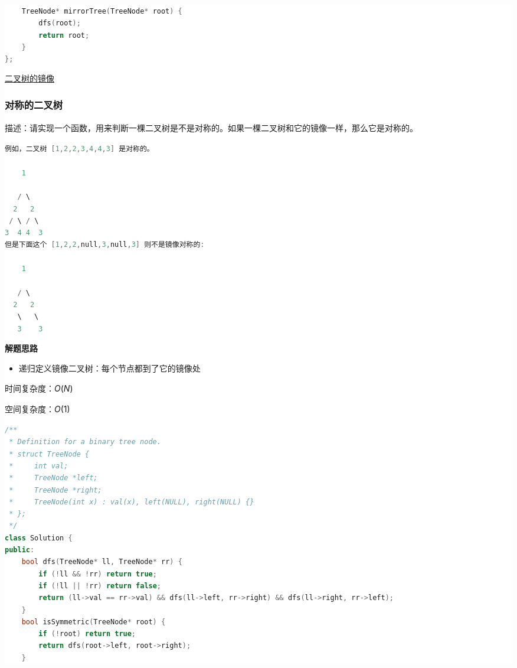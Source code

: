 ```cpp
    TreeNode* mirrorTree(TreeNode* root) {
        dfs(root);
        return root;
    }
};
```



[二叉树的镜像](https://leetcode-cn.com/problems/er-cha-shu-de-jing-xiang-lcof) 





### 对称的二叉树

描述：请实现一个函数，用来判断一棵二叉树是不是对称的。如果一棵二叉树和它的镜像一样，那么它是对称的。

```cpp
例如，二叉树 [1,2,2,3,4,4,3] 是对称的。

    1

   / \
  2   2
 / \ / \
3  4 4  3
但是下面这个 [1,2,2,null,3,null,3] 则不是镜像对称的:

    1

   / \
  2   2
   \   \
   3    3
```





**解题思路**

* 递归定义镜像二叉树：每个节点都到了它的镜像处

时间复杂度：$O(N)$

空间复杂度：$O(1)$

```cpp
/**
 * Definition for a binary tree node.
 * struct TreeNode {
 *     int val;
 *     TreeNode *left;
 *     TreeNode *right;
 *     TreeNode(int x) : val(x), left(NULL), right(NULL) {}
 * };
 */
class Solution {
public:
    bool dfs(TreeNode* ll, TreeNode* rr) {
        if (!ll && !rr) return true;
        if (!ll || !rr) return false;
        return (ll->val == rr->val) && dfs(ll->left, rr->right) && dfs(ll->right, rr->left);
    }
    bool isSymmetric(TreeNode* root) {
        if (!root) return true;
        return dfs(root->left, root->right);
    }
```